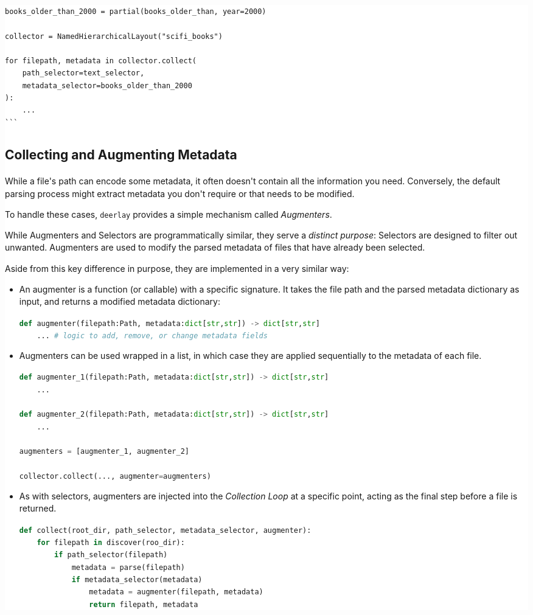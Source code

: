     books_older_than_2000 = partial(books_older_than, year=2000)

    collector = NamedHierarchicalLayout("scifi_books")

    for filepath, metadata in collector.collect(
        path_selector=text_selector,
        metadata_selector=books_older_than_2000
    ):
        ...
    ```


## Collecting and Augmenting Metadata
While a file's path can encode some metadata, it often doesn't contain all the information you need. Conversely, the default parsing process might extract metadata you don't require or that needs to be modified.

To handle these cases, `deerlay` provides a simple mechanism called *Augmenters*.

While Augmenters and Selectors are programmatically similar, they serve a *distinct purpose*: Selectors are designed to filter out unwanted. Augmenters are used to modify the parsed metadata of files that have already been selected.

Aside from this key difference in purpose, they are implemented in a very similar way:


- An augmenter is a function (or callable) with a specific signature. It takes the file path and the parsed metadata dictionary as input, and returns a modified metadata dictionary:
    ```py
    def augmenter(filepath:Path, metadata:dict[str,str]) -> dict[str,str]
        ... # logic to add, remove, or change metadata fields
    ```

- Augmenters can be used wrapped in a list, in which case they are applied sequentially to the metadata of each file.
    ```py hl_lines="7"
    def augmenter_1(filepath:Path, metadata:dict[str,str]) -> dict[str,str]
        ...

    def augmenter_2(filepath:Path, metadata:dict[str,str]) -> dict[str,str]
        ...

    augmenters = [augmenter_1, augmenter_2]

    collector.collect(..., augmenter=augmenters)
    ```


- As with selectors, augmenters are injected into the *Collection Loop* at a specific point, acting as the final step before a file is returned.

    ```py hl_lines="6"
    def collect(root_dir, path_selector, metadata_selector, augmenter):
        for filepath in discover(roo_dir):
            if path_selector(filepath)
                metadata = parse(filepath)
                if metadata_selector(metadata)
                    metadata = augmenter(filepath, metadata)
                    return filepath, metadata
    ```
